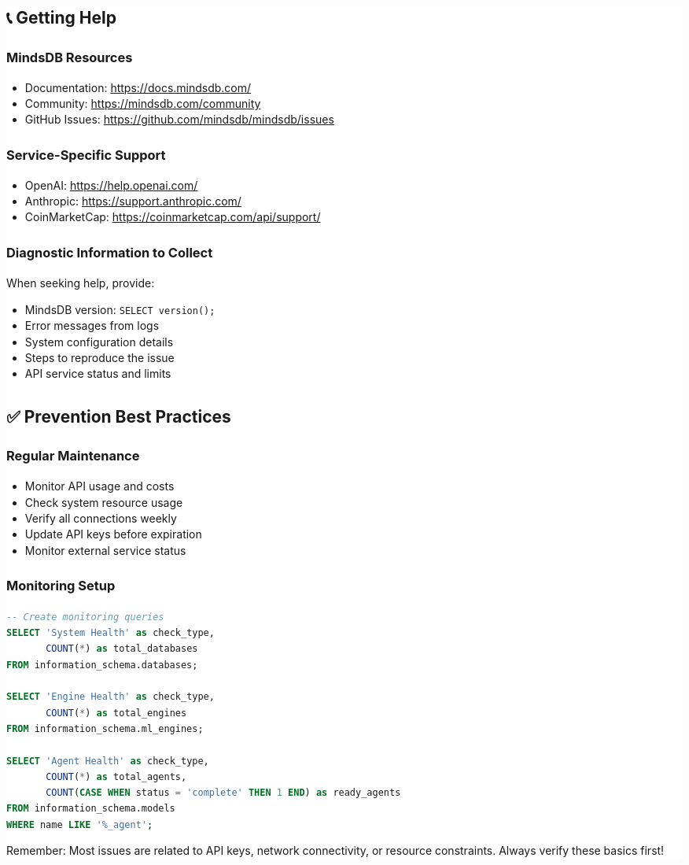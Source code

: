 ## 📞 Getting Help

### MindsDB Resources
- Documentation: https://docs.mindsdb.com/
- Community: https://mindsdb.com/community
- GitHub Issues: https://github.com/mindsdb/mindsdb/issues

### Service-Specific Support
- OpenAI: https://help.openai.com/
- Anthropic: https://support.anthropic.com/
- CoinMarketCap: https://coinmarketcap.com/api/support/

### Diagnostic Information to Collect
When seeking help, provide:
- MindsDB version: `SELECT version();`
- Error messages from logs
- System configuration details
- Steps to reproduce the issue
- API service status and limits

## ✅ Prevention Best Practices

### Regular Maintenance
- Monitor API usage and costs
- Check system resource usage
- Verify all connections weekly
- Update API keys before expiration
- Monitor external service status

### Monitoring Setup
```sql
-- Create monitoring queries
SELECT 'System Health' as check_type,
       COUNT(*) as total_databases
FROM information_schema.databases;

SELECT 'Engine Health' as check_type,
       COUNT(*) as total_engines
FROM information_schema.ml_engines;

SELECT 'Agent Health' as check_type,
       COUNT(*) as total_agents,
       COUNT(CASE WHEN status = 'complete' THEN 1 END) as ready_agents
FROM information_schema.models
WHERE name LIKE '%_agent';
```

Remember: Most issues are related to API keys, network connectivity, or resource constraints. Always verify these basics first!
